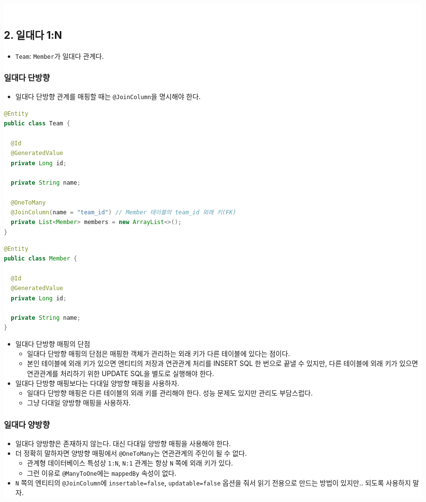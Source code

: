 <br/>

## 2. 일대다 1:N

- `Team`: `Member`가 일대다 관계다.

### 일대다 단방향

- 일대다 단방향 관계를 매핑할 때는 `@JoinColumn`을 명시해야 한다.

```java
@Entity
public class Team {

  @Id
  @GeneratedValue
  private Long id;

  private String name;
  
  @OneToMany
  @JoinColumn(name = "team_id") // Member 테이블의 team_id 외래 키(FK)
  private List<Member> members = new ArrayList<>();
}
```

```java
@Entity
public class Member {
  
  @Id
  @GeneratedValue
  private Long id;
  
  private String name;
}
```

- 일대다 단방향 매핑의 단점
  - 일대다 단방향 매핑의 단점은 매핑한 객체가 관리하는 외래 키가 다른 테이블에 있다는 점이다.
  - 본인 테이블에 외래 키가 있으면 엔티티의 저장과 연관관계 처리를 INSERT SQL 한 번으로 끝낼 수 있지만, 다른 테이블에 외래 키가 있으면 연관관계를 처리하기 위한 UPDATE SQL을 별도로 실행해야 한다.
- 일대다 단방향 매핑보다는 다대일 양방향 매핑을 사용하자.
  - 일대다 단방향 매핑은 다른 테이블의 외래 키를 관리해야 한다. 성능 문제도 있지만 관리도 부담스럽다.
  - 그냥 다대일 양방향 매핑을 사용하자.

### 일대다 양방향

- 일대다 양방향은 존재하지 않는다. 대신 다대일 양방향 매핑을 사용해야 한다.
- 더 정확히 말하자면 양방향 매핑에서 `@OneToMany`는 연관관계의 주인이 될 수 없다.
  - 관계형 데이터베이스 특성상 `1:N`, `N:1` 관계는 항상 `N` 쪽에 외래 키가 있다.  
  - 그런 이유로 `@ManyToOne`에는 `mappedBy` 속성이 없다.
- `N` 쪽의 엔티티의 `@JoinColumn`에 `insertable=false`, `updatable=false` 옵션을 줘서 읽기 전용으로 만드는 방법이 있지만.. 되도록 사용하지 말자. 
